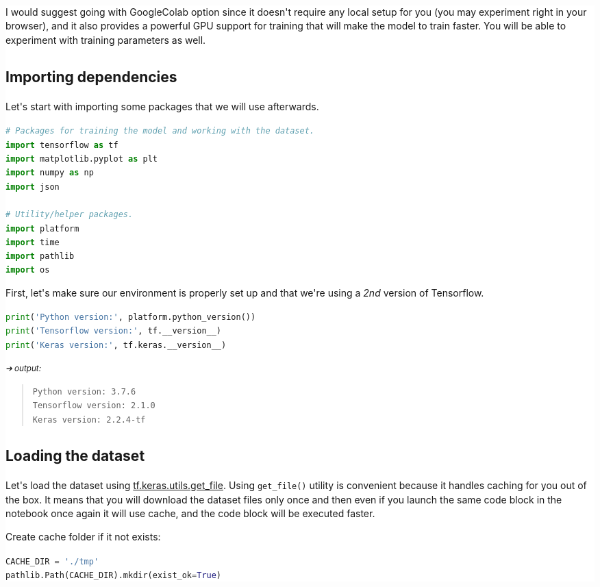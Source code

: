 I would suggest going with GoogleColab option since it doesn't require any local setup for you (you may experiment right in your browser), and it also provides a powerful GPU support for training that will make the model to train faster. You will be able to experiment with training parameters as well.

## Importing dependencies

Let's start with importing some packages that we will use afterwards.

```python
# Packages for training the model and working with the dataset.
import tensorflow as tf
import matplotlib.pyplot as plt
import numpy as np
import json

# Utility/helper packages.
import platform
import time
import pathlib
import os
```

First, let's make sure our environment is properly set up and that we're using a _2nd_ version of Tensorflow.

```python
print('Python version:', platform.python_version())
print('Tensorflow version:', tf.__version__)
print('Keras version:', tf.keras.__version__)
```

_<small>➔ output:</small>_ 

> ```text
> Python version: 3.7.6
> Tensorflow version: 2.1.0
> Keras version: 2.2.4-tf
> ```

## Loading the dataset

Let's load the dataset using [tf.keras.utils.get_file](https://www.tensorflow.org/api_docs/python/tf/keras/utils/get_file). Using `get_file()` utility is convenient because it handles caching for you out of the box. It means that you will download the dataset files only once and then even if you launch the same code block in the notebook once again it will use cache, and the code block will be executed faster.

Create cache folder if it not exists:

```python
CACHE_DIR = './tmp'
pathlib.Path(CACHE_DIR).mkdir(exist_ok=True)
```

